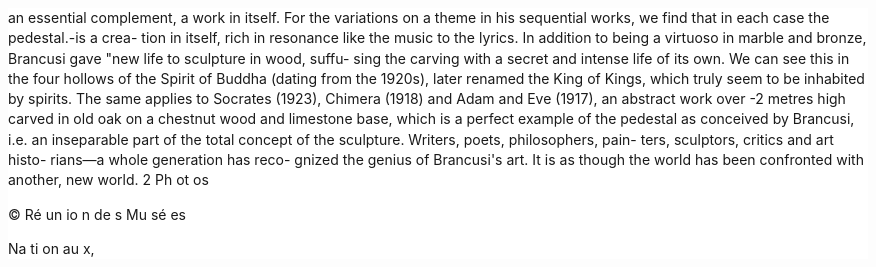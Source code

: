 an essential complement, a work in 
itself. For the variations on a theme 
in his sequential works, we find that 
in each case the pedestal.-is a crea- 
tion in itself, rich in resonance like 
the music to the lyrics. 
In addition to being a virtuoso in 
marble and bronze, Brancusi gave 
"new life to sculpture in wood, suffu- 
sing the carving with a secret and 
intense life of its own. We can see 
this in the four hollows of the Spirit 
of Buddha (dating from the 1920s), 
later renamed the King of Kings, 
which truly seem to be inhabited by 
spirits. The same applies to Socrates 
(1923), Chimera (1918) and Adam and 
Eve (1917), an abstract work over 
-2 metres high carved in old oak on 
a chestnut wood and limestone base, 
which is a perfect example of the 
pedestal as conceived by Brancusi, 
i.e. an inseparable part of the total 
concept of the sculpture. 
Writers, poets, philosophers, pain- 
ters, sculptors, critics and art histo- 
rians—a whole generation has reco- 
gnized the genius of Brancusi's art. 
It is as though the world has been 
confronted with another, new world. 
2 
Ph
ot
os
 
© 
Ré
un
io
n 
de
s 
Mu
sé
es
 
Na
ti
on
au
x,
 